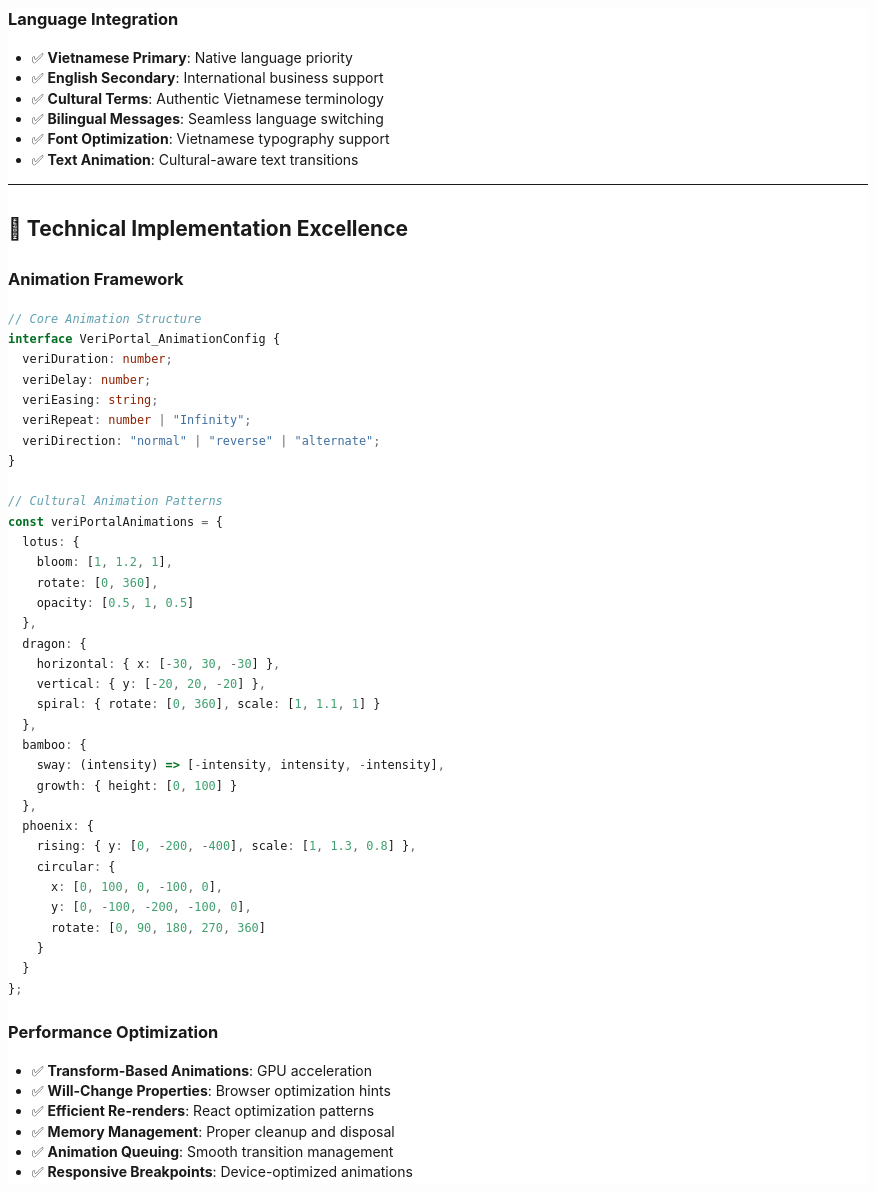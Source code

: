 ### **Language Integration**
- ✅ **Vietnamese Primary**: Native language priority
- ✅ **English Secondary**: International business support
- ✅ **Cultural Terms**: Authentic Vietnamese terminology
- ✅ **Bilingual Messages**: Seamless language switching
- ✅ **Font Optimization**: Vietnamese typography support
- ✅ **Text Animation**: Cultural-aware text transitions

---

## 🔧 Technical Implementation Excellence

### **Animation Framework**
```typescript
// Core Animation Structure
interface VeriPortal_AnimationConfig {
  veriDuration: number;
  veriDelay: number;
  veriEasing: string;
  veriRepeat: number | "Infinity";
  veriDirection: "normal" | "reverse" | "alternate";
}

// Cultural Animation Patterns
const veriPortalAnimations = {
  lotus: {
    bloom: [1, 1.2, 1],
    rotate: [0, 360],
    opacity: [0.5, 1, 0.5]
  },
  dragon: {
    horizontal: { x: [-30, 30, -30] },
    vertical: { y: [-20, 20, -20] },
    spiral: { rotate: [0, 360], scale: [1, 1.1, 1] }
  },
  bamboo: {
    sway: (intensity) => [-intensity, intensity, -intensity],
    growth: { height: [0, 100] }
  },
  phoenix: {
    rising: { y: [0, -200, -400], scale: [1, 1.3, 0.8] },
    circular: {
      x: [0, 100, 0, -100, 0],
      y: [0, -100, -200, -100, 0],
      rotate: [0, 90, 180, 270, 360]
    }
  }
};
```

### **Performance Optimization**
- ✅ **Transform-Based Animations**: GPU acceleration
- ✅ **Will-Change Properties**: Browser optimization hints
- ✅ **Efficient Re-renders**: React optimization patterns
- ✅ **Memory Management**: Proper cleanup and disposal
- ✅ **Animation Queuing**: Smooth transition management
- ✅ **Responsive Breakpoints**: Device-optimized animations
